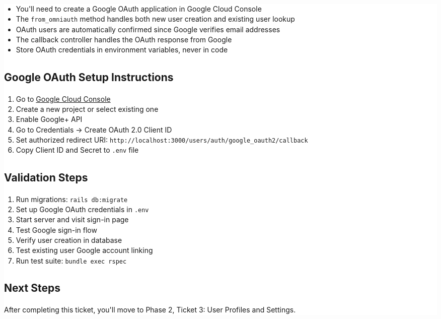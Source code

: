 - You'll need to create a Google OAuth application in Google Cloud Console
- The `from_omniauth` method handles both new user creation and existing user lookup
- OAuth users are automatically confirmed since Google verifies email addresses
- The callback controller handles the OAuth response from Google
- Store OAuth credentials in environment variables, never in code

## Google OAuth Setup Instructions

1. Go to [Google Cloud Console](https://console.cloud.google.com/)
2. Create a new project or select existing one
3. Enable Google+ API
4. Go to Credentials → Create OAuth 2.0 Client ID
5. Set authorized redirect URI: `http://localhost:3000/users/auth/google_oauth2/callback`
6. Copy Client ID and Secret to `.env` file

## Validation Steps

1. Run migrations: `rails db:migrate`
2. Set up Google OAuth credentials in `.env`
3. Start server and visit sign-in page
4. Test Google sign-in flow
5. Verify user creation in database
6. Test existing user Google account linking
7. Run test suite: `bundle exec rspec`

## Next Steps

After completing this ticket, you'll move to Phase 2, Ticket 3: User Profiles and Settings.